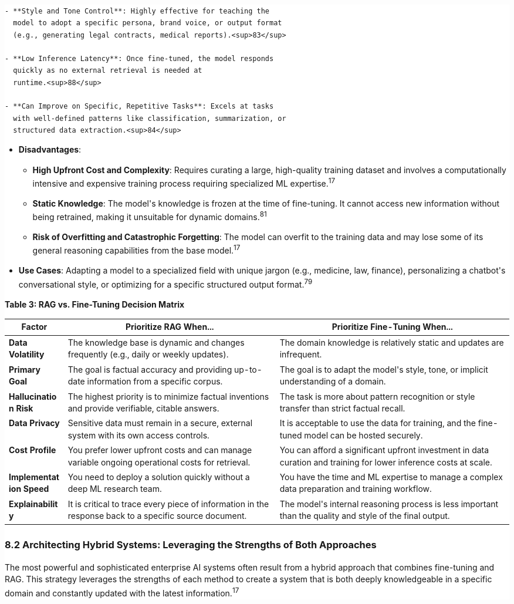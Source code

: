     - **Style and Tone Control**: Highly effective for teaching the
      model to adopt a specific persona, brand voice, or output format
      (e.g., generating legal contracts, medical reports).<sup>83</sup>

    - **Low Inference Latency**: Once fine-tuned, the model responds
      quickly as no external retrieval is needed at
      runtime.<sup>88</sup>

    - **Can Improve on Specific, Repetitive Tasks**: Excels at tasks
      with well-defined patterns like classification, summarization, or
      structured data extraction.<sup>84</sup>

  - **Disadvantages**:
    - **High Upfront Cost and Complexity**: Requires curating a large,
      high-quality training dataset and involves a computationally
      intensive and expensive training process requiring specialized ML
      expertise.<sup>17</sup>

    - **Static Knowledge**: The model's knowledge is frozen at the time
      of fine-tuning. It cannot access new information without being
      retrained, making it unsuitable for dynamic domains.<sup>81</sup>

    - **Risk of Overfitting and Catastrophic Forgetting**: The model can
      overfit to the training data and may lose some of its general
      reasoning capabilities from the base model.<sup>17</sup>

  - **Use Cases**: Adapting a model to a specialized field with unique
    jargon (e.g., medicine, law, finance), personalizing a chatbot's
    conversational style, or optimizing for a specific structured output
    format.<sup>79</sup>

**Table 3: RAG vs. Fine-Tuning Decision Matrix**

| Factor                   | Prioritize RAG When...                                                                                 | Prioritize Fine-Tuning When...                                                                                    |
| ------------------------ | ------------------------------------------------------------------------------------------------------ | ----------------------------------------------------------------------------------------------------------------- |
| **Data Volatility**      | The knowledge base is dynamic and changes frequently (e.g., daily or weekly updates).                  | The domain knowledge is relatively static and updates are infrequent.                                             |
| **Primary Goal**         | The goal is factual accuracy and providing up-to-date information from a specific corpus.              | The goal is to adapt the model's style, tone, or implicit understanding of a domain.                              |
| **Hallucination Risk**   | The highest priority is to minimize factual inventions and provide verifiable, citable answers.        | The task is more about pattern recognition or style transfer than strict factual recall.                          |
| **Data Privacy**         | Sensitive data must remain in a secure, external system with its own access controls.                  | It is acceptable to use the data for training, and the fine-tuned model can be hosted securely.                   |
| **Cost Profile**         | You prefer lower upfront costs and can manage variable ongoing operational costs for retrieval.        | You can afford a significant upfront investment in data curation and training for lower inference costs at scale. |
| **Implementation Speed** | You need to deploy a solution quickly without a deep ML research team.                                 | You have the time and ML expertise to manage a complex data preparation and training workflow.                    |
| **Explainability**       | It is critical to trace every piece of information in the response back to a specific source document. | The model's internal reasoning process is less important than the quality and style of the final output.          |

### 8.2 Architecting Hybrid Systems: Leveraging the Strengths of Both Approaches

The most powerful and sophisticated enterprise AI systems often result
from a hybrid approach that combines fine-tuning and RAG. This strategy
leverages the strengths of each method to create a system that is both
deeply knowledgeable in a specific domain and constantly updated with
the latest information.<sup>17</sup>
